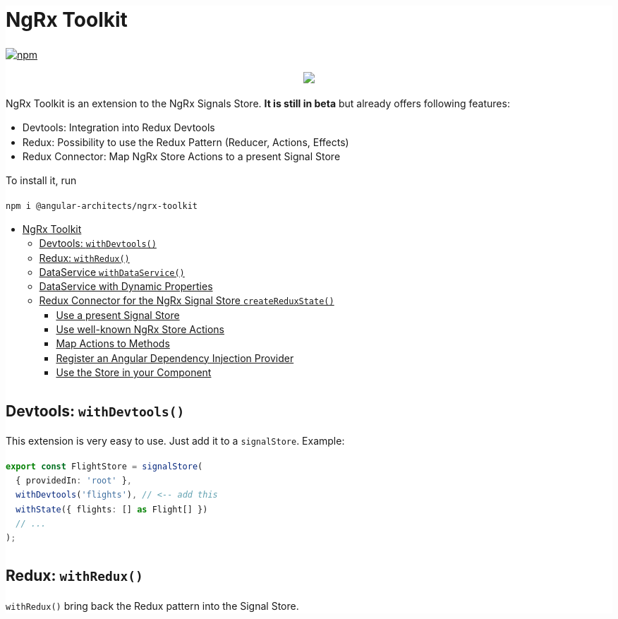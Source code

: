 # NgRx Toolkit

[![npm](https://img.shields.io/npm/v/%40angular-architects%2Fngrx-toolkit.svg)](https://www.npmjs.com/package/%40angular-architects%2Fngrx-toolkit)

<p align="center">
<img src="https://raw.githubusercontent.com/angular-architects/ngrx-toolkit/main/logo.png" width="320" style="text-align: center">
</p>

NgRx Toolkit is an extension to the NgRx Signals Store. **It is still in beta** but already offers following features:

- Devtools: Integration into Redux Devtools
- Redux: Possibility to use the Redux Pattern (Reducer, Actions, Effects)
- Redux Connector: Map NgRx Store Actions to a present Signal Store

To install it, run

```shell
npm i @angular-architects/ngrx-toolkit
```


- [NgRx Toolkit](#ngrx-toolkit)
  - [Devtools: `withDevtools()`](#devtools-withdevtools)
  - [Redux: `withRedux()`](#redux-withredux)
  - [DataService `withDataService()`](#dataservice-withdataservice)
  - [DataService with Dynamic Properties](#dataservice-with-dynamic-properties)
  - [Redux Connector for the NgRx Signal Store `createReduxState()`](#redux-connector-for-the-ngrx-signal-store-createreduxstate)
    - [Use a present Signal Store](#use-a-present-signal-store)
    - [Use well-known NgRx Store Actions](#use-well-known-ngrx-store-actions)
    - [Map Actions to Methods](#map-actions-to-methods)
    - [Register an Angular Dependency Injection Provider](#register-an-angular-dependency-injection-provider)
    - [Use the Store in your Component](#use-the-store-in-your-component)


## Devtools: `withDevtools()`

This extension is very easy to use. Just add it to a `signalStore`. Example:

```typescript
export const FlightStore = signalStore(
  { providedIn: 'root' },
  withDevtools('flights'), // <-- add this
  withState({ flights: [] as Flight[] })
  // ...
);
```

## Redux: `withRedux()`

`withRedux()` bring back the Redux pattern into the Signal Store.
